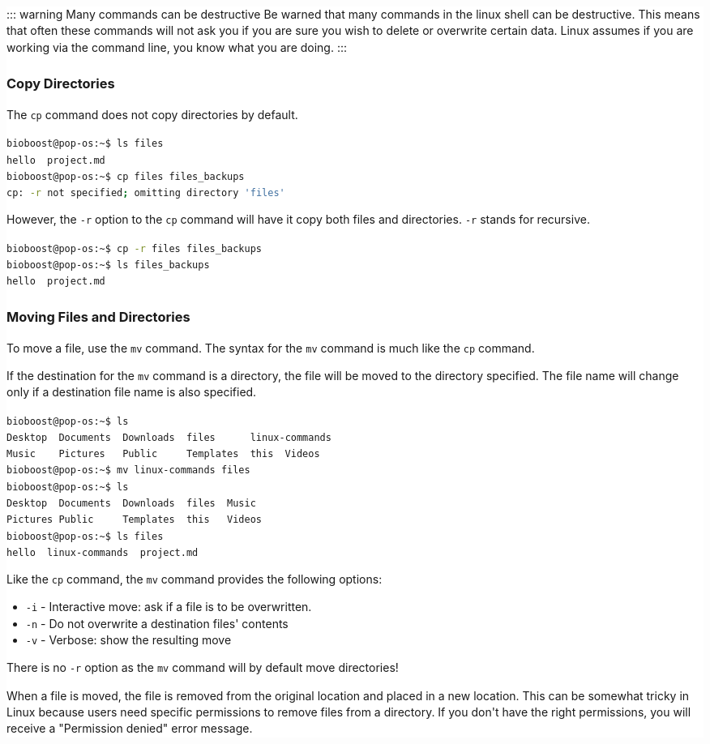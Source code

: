 ::: warning Many commands can be destructive
Be warned that many commands in the linux shell can be destructive. This means that often these commands will not ask you if you are sure you wish to delete or overwrite certain data. Linux assumes if you are working via the command line, you know what you are doing.
:::

### Copy Directories

The `cp` command does not copy directories by default.

```bash
bioboost@pop-os:~$ ls files
hello  project.md
bioboost@pop-os:~$ cp files files_backups
cp: -r not specified; omitting directory 'files'
```

However, the `-r` option to the `cp` command will have it copy both files and directories. `-r` stands for recursive.

```bash
bioboost@pop-os:~$ cp -r files files_backups
bioboost@pop-os:~$ ls files_backups
hello  project.md
```

### Moving Files and Directories

To move a file, use the `mv` command. The syntax for the `mv` command is much like the `cp` command.

If the destination for the `mv` command is a directory, the file will be moved to the directory specified. The file name will change only if a destination file name is also specified.

```bash
bioboost@pop-os:~$ ls
Desktop  Documents  Downloads  files      linux-commands  
Music    Pictures   Public     Templates  this  Videos
bioboost@pop-os:~$ mv linux-commands files
bioboost@pop-os:~$ ls
Desktop  Documents  Downloads  files  Music
Pictures Public     Templates  this   Videos
bioboost@pop-os:~$ ls files
hello  linux-commands  project.md
```

Like the `cp` command, the `mv` command provides the following options:

* `-i` - Interactive move: ask if a file is to be overwritten.
* `-n` - Do not overwrite a destination files' contents
* `-v` - Verbose: show the resulting move

There is no `-r` option as the `mv` command will by default move directories!

When a file is moved, the file is removed from the original location and placed in a new location. This can be somewhat tricky in Linux because users need specific permissions to remove files from a directory. If you don't have the right permissions, you will receive a "Permission denied" error message.
